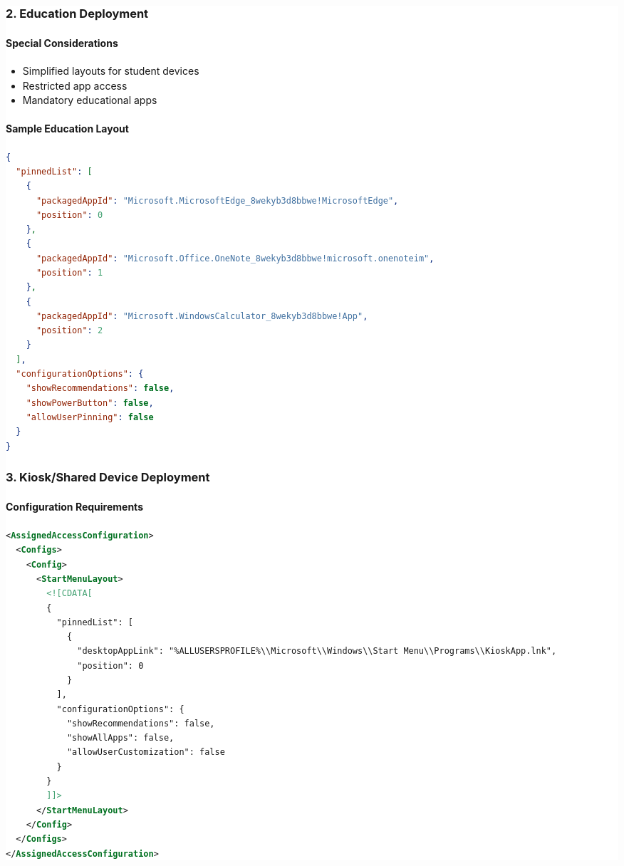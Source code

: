 ### 2. Education Deployment

#### Special Considerations
- Simplified layouts for student devices
- Restricted app access
- Mandatory educational apps

#### Sample Education Layout
```json
{
  "pinnedList": [
    {
      "packagedAppId": "Microsoft.MicrosoftEdge_8wekyb3d8bbwe!MicrosoftEdge",
      "position": 0
    },
    {
      "packagedAppId": "Microsoft.Office.OneNote_8wekyb3d8bbwe!microsoft.onenoteim",
      "position": 1
    },
    {
      "packagedAppId": "Microsoft.WindowsCalculator_8wekyb3d8bbwe!App",
      "position": 2
    }
  ],
  "configurationOptions": {
    "showRecommendations": false,
    "showPowerButton": false,
    "allowUserPinning": false
  }
}
```

### 3. Kiosk/Shared Device Deployment

#### Configuration Requirements
```xml
<AssignedAccessConfiguration>
  <Configs>
    <Config>
      <StartMenuLayout>
        <![CDATA[
        {
          "pinnedList": [
            {
              "desktopAppLink": "%ALLUSERSPROFILE%\\Microsoft\\Windows\\Start Menu\\Programs\\KioskApp.lnk",
              "position": 0
            }
          ],
          "configurationOptions": {
            "showRecommendations": false,
            "showAllApps": false,
            "allowUserCustomization": false
          }
        }
        ]]>
      </StartMenuLayout>
    </Config>
  </Configs>
</AssignedAccessConfiguration>
```
